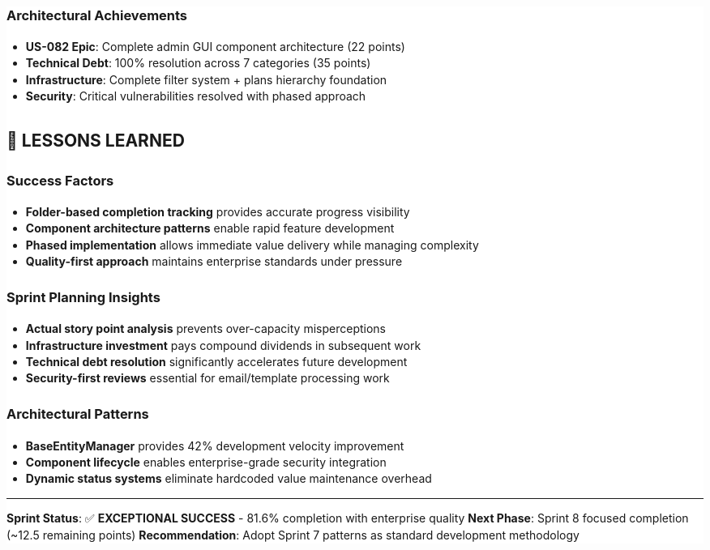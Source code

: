 ### Architectural Achievements

- **US-082 Epic**: Complete admin GUI component architecture (22 points)
- **Technical Debt**: 100% resolution across 7 categories (35 points)
- **Infrastructure**: Complete filter system + plans hierarchy foundation
- **Security**: Critical vulnerabilities resolved with phased approach

## 🎯 LESSONS LEARNED

### Success Factors

- **Folder-based completion tracking** provides accurate progress visibility
- **Component architecture patterns** enable rapid feature development
- **Phased implementation** allows immediate value delivery while managing complexity
- **Quality-first approach** maintains enterprise standards under pressure

### Sprint Planning Insights

- **Actual story point analysis** prevents over-capacity misperceptions
- **Infrastructure investment** pays compound dividends in subsequent work
- **Technical debt resolution** significantly accelerates future development
- **Security-first reviews** essential for email/template processing work

### Architectural Patterns

- **BaseEntityManager** provides 42% development velocity improvement
- **Component lifecycle** enables enterprise-grade security integration
- **Dynamic status systems** eliminate hardcoded value maintenance overhead

---

**Sprint Status**: ✅ **EXCEPTIONAL SUCCESS** - 81.6% completion with enterprise quality
**Next Phase**: Sprint 8 focused completion (~12.5 remaining points)
**Recommendation**: Adopt Sprint 7 patterns as standard development methodology
